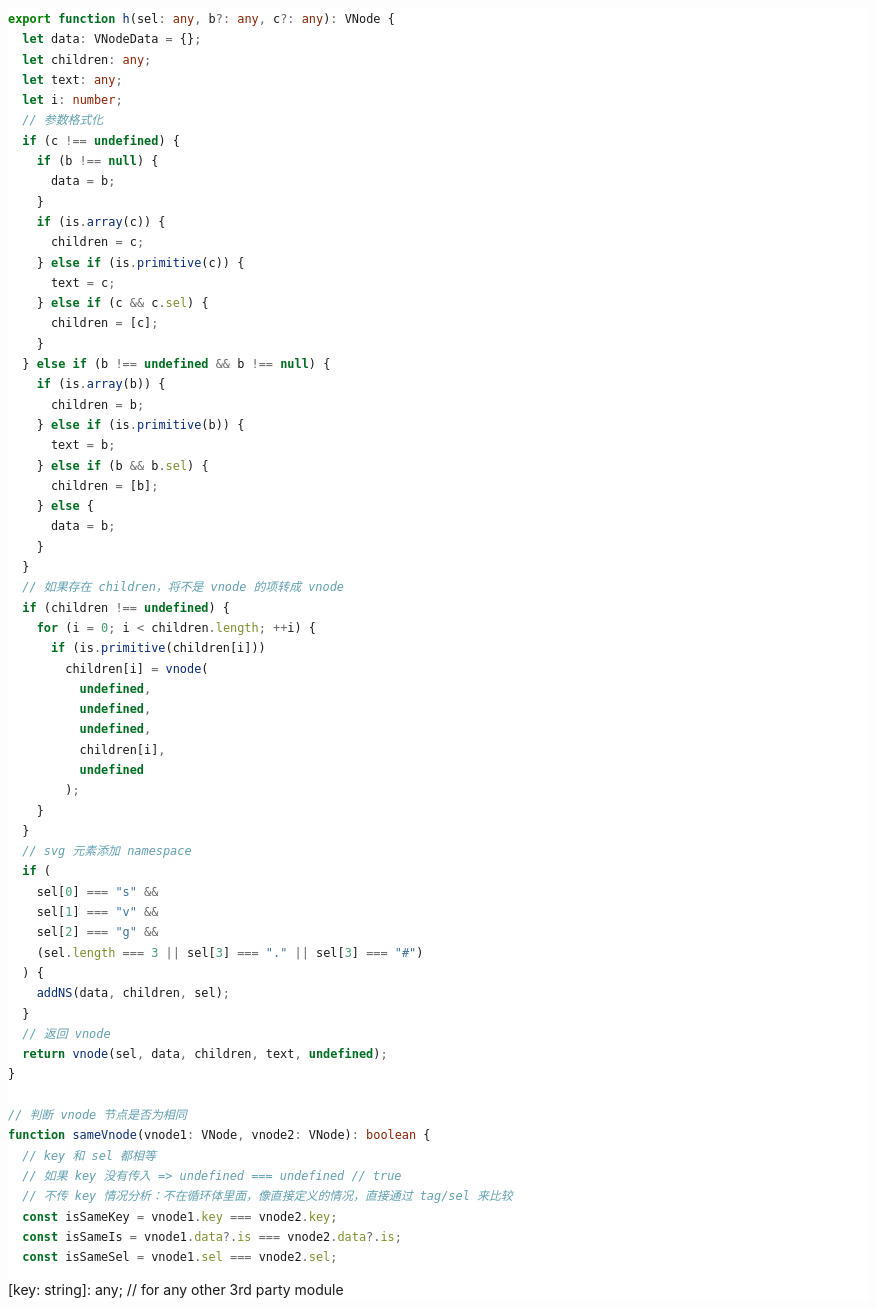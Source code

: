 ```ts
export function h(sel: any, b?: any, c?: any): VNode {
  let data: VNodeData = {};
  let children: any;
  let text: any;
  let i: number;
  // 参数格式化
  if (c !== undefined) {
    if (b !== null) {
      data = b;
    }
    if (is.array(c)) {
      children = c;
    } else if (is.primitive(c)) {
      text = c;
    } else if (c && c.sel) {
      children = [c];
    }
  } else if (b !== undefined && b !== null) {
    if (is.array(b)) {
      children = b;
    } else if (is.primitive(b)) {
      text = b;
    } else if (b && b.sel) {
      children = [b];
    } else {
      data = b;
    }
  }
  // 如果存在 children，将不是 vnode 的项转成 vnode
  if (children !== undefined) {
    for (i = 0; i < children.length; ++i) {
      if (is.primitive(children[i]))
        children[i] = vnode(
          undefined,
          undefined,
          undefined,
          children[i],
          undefined
        );
    }
  }
  // svg 元素添加 namespace
  if (
    sel[0] === "s" &&
    sel[1] === "v" &&
    sel[2] === "g" &&
    (sel.length === 3 || sel[3] === "." || sel[3] === "#")
  ) {
    addNS(data, children, sel);
  }
  // 返回 vnode
  return vnode(sel, data, children, text, undefined);
}

// 判断 vnode 节点是否为相同
function sameVnode(vnode1: VNode, vnode2: VNode): boolean {
  // key 和 sel 都相等
  // 如果 key 没有传入 => undefined === undefined // true
  // 不传 key 情况分析：不在循环体里面，像直接定义的情况，直接通过 tag/sel 来比较
  const isSameKey = vnode1.key === vnode2.key;
  const isSameIs = vnode1.data?.is === vnode2.data?.is;
  const isSameSel = vnode1.sel === vnode2.sel;

```

  [key: string]: any; // for any other 3rd party module